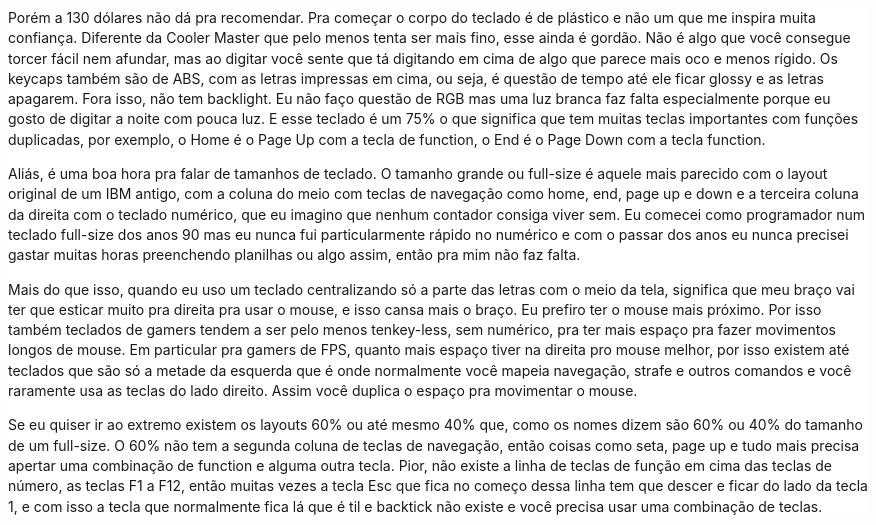 





Porém a 130 dólares não dá pra recomendar. Pra começar o corpo do teclado é de plástico e não um que me inspira muita confiança. Diferente da Cooler Master que pelo menos tenta ser mais fino, esse ainda é gordão. Não é algo que você consegue torcer fácil nem afundar, mas ao digitar você sente que tá digitando em cima de algo que parece mais oco e menos rígido. Os keycaps também são de ABS, com as letras impressas em cima, ou seja, é questão de tempo até ele ficar glossy e as letras apagarem. Fora isso, não tem backlight. Eu não faço questão de RGB mas uma luz branca faz falta especialmente porque eu gosto de digitar a noite com pouca luz. E esse teclado é um 75% o que significa que tem muitas teclas importantes com funções duplicadas, por exemplo, o Home é o Page Up com a tecla de function, o End é o Page Down com a tecla function. 









Aliás, é uma boa hora pra falar de tamanhos de teclado. O tamanho grande ou full-size é aquele mais parecido com o layout original de um IBM antigo, com a coluna do meio com teclas de navegação como home, end, page up e down e a terceira coluna da direita com o teclado numérico, que eu imagino que nenhum contador consiga viver sem. Eu comecei como programador num teclado full-size dos anos 90 mas eu nunca fui particularmente rápido no numérico e com o passar dos anos eu nunca precisei gastar muitas horas preenchendo planilhas ou algo assim, então pra mim não faz falta.









Mais do que isso, quando eu uso um teclado centralizando só a parte das letras com o meio da tela, significa que meu braço vai ter que esticar muito pra direita pra usar o mouse, e isso cansa mais o braço. Eu prefiro ter o mouse mais próximo. Por isso também teclados de gamers tendem a ser pelo menos tenkey-less, sem numérico, pra ter mais espaço pra fazer movimentos longos de mouse. Em particular pra gamers de FPS, quanto mais espaço tiver na direita pro mouse melhor, por isso existem até teclados que são só a metade da esquerda que é onde normalmente você mapeia navegação, strafe e outros comandos e você raramente usa as teclas do lado direito. Assim você duplica o espaço pra movimentar o mouse. 








Se eu quiser ir ao extremo existem os layouts 60% ou até mesmo 40% que, como os nomes dizem são 60% ou 40% do tamanho de um full-size. O 60% não tem a segunda coluna de teclas de navegação, então coisas como seta, page up e tudo mais precisa apertar uma combinação de function e alguma outra tecla. Pior, não existe a linha de teclas de função em cima das teclas de número, as teclas F1 a F12, então muitas vezes a tecla Esc que fica no começo dessa linha tem que descer e ficar do lado da tecla 1, e com isso a tecla que normalmente fica lá que é til e backtick não existe e você precisa usar uma combinação de teclas.





